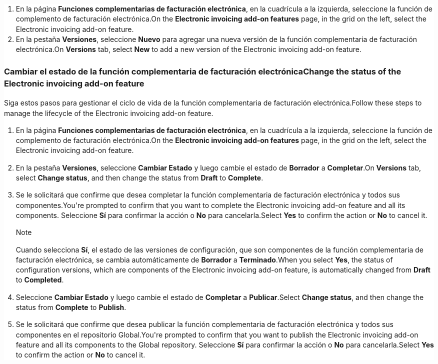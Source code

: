 1. <span data-ttu-id="d3e5a-459">En la página **Funciones complementarias de facturación electrónica**, en la cuadrícula a la izquierda, seleccione la función de complemento de facturación electrónica.</span><span class="sxs-lookup"><span data-stu-id="d3e5a-459">On the **Electronic invoicing add-on features** page, in the grid on the left, select the Electronic invoicing add-on feature.</span></span>
2. <span data-ttu-id="d3e5a-460">En la pestaña **Versiones**, seleccione **Nuevo** para agregar una nueva versión de la función complementaria de facturación electrónica.</span><span class="sxs-lookup"><span data-stu-id="d3e5a-460">On **Versions** tab, select **New** to add a new version of the Electronic invoicing add-on feature.</span></span>

### <a name="change-the-status-of-the-electronic-invoicing-add-on-feature"></a><span data-ttu-id="d3e5a-461">Cambiar el estado de la función complementaria de facturación electrónica</span><span class="sxs-lookup"><span data-stu-id="d3e5a-461">Change the status of the Electronic invoicing add-on feature</span></span>

<span data-ttu-id="d3e5a-462">Siga estos pasos para gestionar el ciclo de vida de la función complementaria de facturación electrónica.</span><span class="sxs-lookup"><span data-stu-id="d3e5a-462">Follow these steps to manage the lifecycle of the Electronic invoicing add-on feature.</span></span>

1. <span data-ttu-id="d3e5a-463">En la página **Funciones complementarias de facturación electrónica**, en la cuadrícula a la izquierda, seleccione la función de complemento de facturación electrónica.</span><span class="sxs-lookup"><span data-stu-id="d3e5a-463">On the **Electronic invoicing add-on features** page, in the grid on the left, select the Electronic invoicing add-on feature.</span></span>
2. <span data-ttu-id="d3e5a-464">En la pestaña **Versiones**, seleccione **Cambiar Estado** y luego cambie el estado de **Borrador** a **Completar**.</span><span class="sxs-lookup"><span data-stu-id="d3e5a-464">On **Versions** tab, select **Change status**, and then change the status from **Draft** to **Complete**.</span></span>
3. <span data-ttu-id="d3e5a-465">Se le solicitará que confirme que desea completar la función complementaria de facturación electrónica y todos sus componentes.</span><span class="sxs-lookup"><span data-stu-id="d3e5a-465">You're prompted to confirm that you want to complete the Electronic invoicing add-on feature and all its components.</span></span> <span data-ttu-id="d3e5a-466">Seleccione **Sí** para confirmar la acción o **No** para cancelarla.</span><span class="sxs-lookup"><span data-stu-id="d3e5a-466">Select **Yes** to confirm the action or **No** to cancel it.</span></span>

    > [!NOTE]
    > <span data-ttu-id="d3e5a-467">Cuando selecciona **Sí**, el estado de las versiones de configuración, que son componentes de la función complementaria de facturación electrónica, se cambia automáticamente de **Borrador** a **Terminado**.</span><span class="sxs-lookup"><span data-stu-id="d3e5a-467">When you select **Yes**, the status of configuration versions, which are components of the Electronic invoicing add-on feature, is automatically changed from **Draft** to **Completed**.</span></span>

4. <span data-ttu-id="d3e5a-468">Seleccione **Cambiar Estado** y luego cambie el estado de **Completar** a **Publicar**.</span><span class="sxs-lookup"><span data-stu-id="d3e5a-468">Select **Change status**, and then change the status from **Complete** to **Publish**.</span></span>
5. <span data-ttu-id="d3e5a-469">Se le solicitará que confirme que desea publicar la función complementaria de facturación electrónica y todos sus componentes en el repositorio Global.</span><span class="sxs-lookup"><span data-stu-id="d3e5a-469">You're prompted to confirm that you want to publish the Electronic invoicing add-on feature and all its components to the Global repository.</span></span> <span data-ttu-id="d3e5a-470">Seleccione **Sí** para confirmar la acción o **No** para cancelarla.</span><span class="sxs-lookup"><span data-stu-id="d3e5a-470">Select **Yes** to confirm the action or **No** to cancel it.</span></span>
